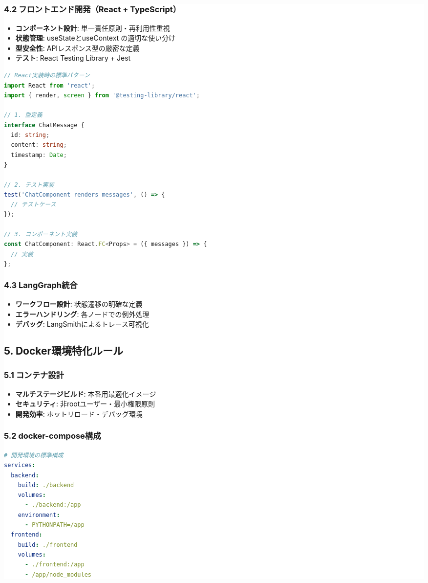 ### 4.2 フロントエンド開発（React + TypeScript）
- **コンポーネント設計**: 単一責任原則・再利用性重視
- **状態管理**: useStateとuseContext の適切な使い分け
- **型安全性**: APIレスポンス型の厳密な定義
- **テスト**: React Testing Library + Jest

```typescript
// React実装時の標準パターン
import React from 'react';
import { render, screen } from '@testing-library/react';

// 1. 型定義
interface ChatMessage {
  id: string;
  content: string;
  timestamp: Date;
}

// 2. テスト実装
test('ChatComponent renders messages', () => {
  // テストケース
});

// 3. コンポーネント実装
const ChatComponent: React.FC<Props> = ({ messages }) => {
  // 実装
};
```

### 4.3 LangGraph統合
- **ワークフロー設計**: 状態遷移の明確な定義
- **エラーハンドリング**: 各ノードでの例外処理
- **デバッグ**: LangSmithによるトレース可視化

## 5. Docker環境特化ルール

### 5.1 コンテナ設計
- **マルチステージビルド**: 本番用最適化イメージ
- **セキュリティ**: 非rootユーザー・最小権限原則
- **開発効率**: ホットリロード・デバッグ環境

### 5.2 docker-compose構成
```yaml
# 開発環境の標準構成
services:
  backend:
    build: ./backend
    volumes:
      - ./backend:/app
    environment:
      - PYTHONPATH=/app
  frontend:
    build: ./frontend
    volumes:
      - ./frontend:/app
      - /app/node_modules
```
